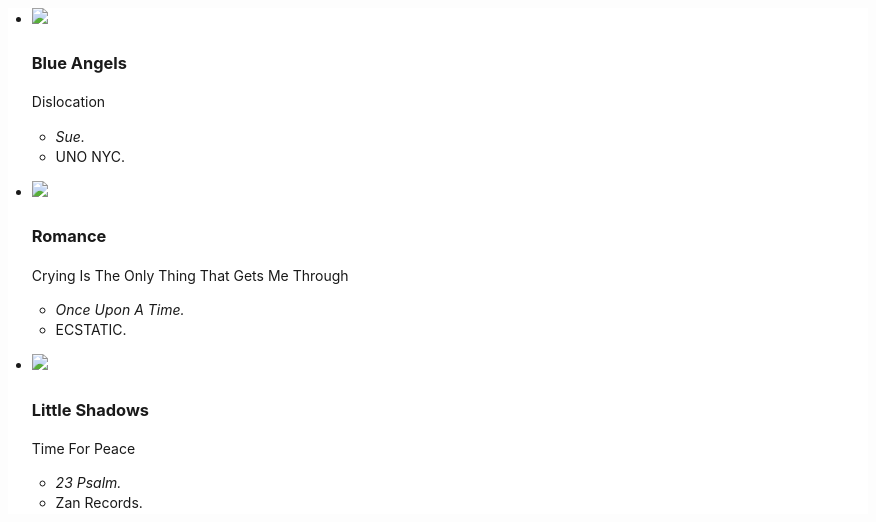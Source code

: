 -   ![](https://ichef.bbci.co.uk/images/ic/96x96/p01c9cjb.png)
    
    ### Blue Angels
    
    Dislocation
    
    -   *Sue.*
    -   UNO NYC.
    
-   ![](https://ichef.bbci.co.uk/images/ic/96x96/p01c9cjb.png)
    
    ### Romance
    
    Crying Is The Only Thing That Gets Me Through
    
    -   *Once Upon A Time.*
    -   ECSTATIC.
    
-   ![](https://ichef.bbci.co.uk/images/ic/96x96/p01c9cjb.png)
    
    ### Little Shadows
    
    Time For Peace
    
    -   *23 Psalm.*
    -   Zan Records.
    

